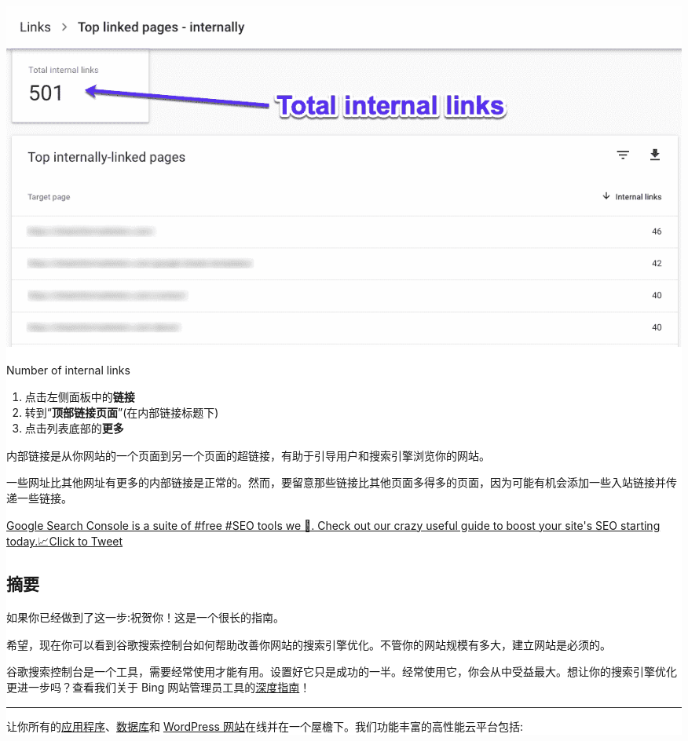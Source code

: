 ![Number of internal links](img/95bde1a03a5f002e2146fddb4b78c3ee.png)

Number of internal links



1.  点击左侧面板中的**链接**
2.  转到“**顶部链接页面**”(在内部链接标题下)
3.  点击列表底部的**更多**

内部链接是从你网站的一个页面到另一个页面的超链接，有助于引导用户和搜索引擎浏览你的网站。

一些网址比其他网址有更多的内部链接是正常的。然而，要留意那些链接比其他页面多得多的页面，因为可能有机会添加一些入站链接并传递一些链接。

[Google Search Console is a suite of #free #SEO tools we 💜. Check out our crazy useful guide to boost your site's SEO starting today.📈Click to Tweet](https://twitter.com/intent/tweet?url=https%3A%2F%2Fkinsta.com%2Fblog%2Fgoogle-search-console%2F&via=kinsta&text=Google+Search+Console+is+a+suite+of+%23free+%23SEO+tools+we+%F0%9F%92%9C.+Check+out+our+crazy+useful+guide+to+boost+your+site%27s+SEO+starting+today.%F0%9F%93%88&hashtags=seo%2Cwordpress)

## 摘要

如果你已经做到了这一步:祝贺你！这是一个很长的指南。

希望，现在你可以看到谷歌搜索控制台如何帮助改善你网站的搜索引擎优化。不管你的网站规模有多大，建立网站是必须的。

谷歌搜索控制台是一个工具，需要经常使用才能有用。设置好它只是成功的一半。经常使用它，你会从中受益最大。想让你的搜索引擎优化更进一步吗？查看我们关于 Bing 网站管理员工具的[深度指南](https://kinsta.com/blog/bing-webmaster-tools/)！

* * *

让你所有的[应用程序](https://kinsta.com/application-hosting/)、[数据库](https://kinsta.com/database-hosting/)和 [WordPress 网站](https://kinsta.com/wordpress-hosting/)在线并在一个屋檐下。我们功能丰富的高性能云平台包括:
